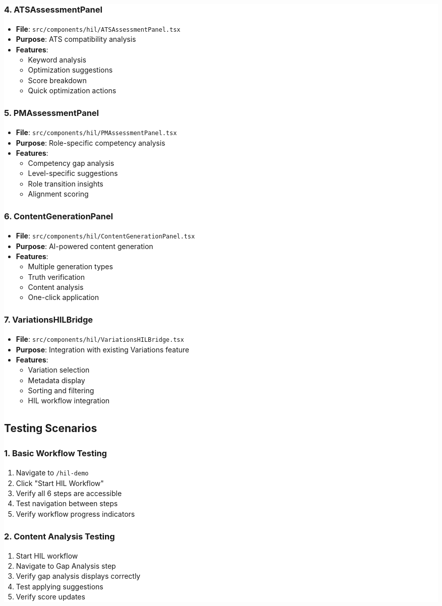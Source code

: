 ### 4. ATSAssessmentPanel
- **File**: `src/components/hil/ATSAssessmentPanel.tsx`
- **Purpose**: ATS compatibility analysis
- **Features**:
  - Keyword analysis
  - Optimization suggestions
  - Score breakdown
  - Quick optimization actions

### 5. PMAssessmentPanel
- **File**: `src/components/hil/PMAssessmentPanel.tsx`
- **Purpose**: Role-specific competency analysis
- **Features**:
  - Competency gap analysis
  - Level-specific suggestions
  - Role transition insights
  - Alignment scoring

### 6. ContentGenerationPanel
- **File**: `src/components/hil/ContentGenerationPanel.tsx`
- **Purpose**: AI-powered content generation
- **Features**:
  - Multiple generation types
  - Truth verification
  - Content analysis
  - One-click application

### 7. VariationsHILBridge
- **File**: `src/components/hil/VariationsHILBridge.tsx`
- **Purpose**: Integration with existing Variations feature
- **Features**:
  - Variation selection
  - Metadata display
  - Sorting and filtering
  - HIL workflow integration

## Testing Scenarios

### 1. Basic Workflow Testing
1. Navigate to `/hil-demo`
2. Click "Start HIL Workflow"
3. Verify all 6 steps are accessible
4. Test navigation between steps
5. Verify workflow progress indicators

### 2. Content Analysis Testing
1. Start HIL workflow
2. Navigate to Gap Analysis step
3. Verify gap analysis displays correctly
4. Test applying suggestions
5. Verify score updates
